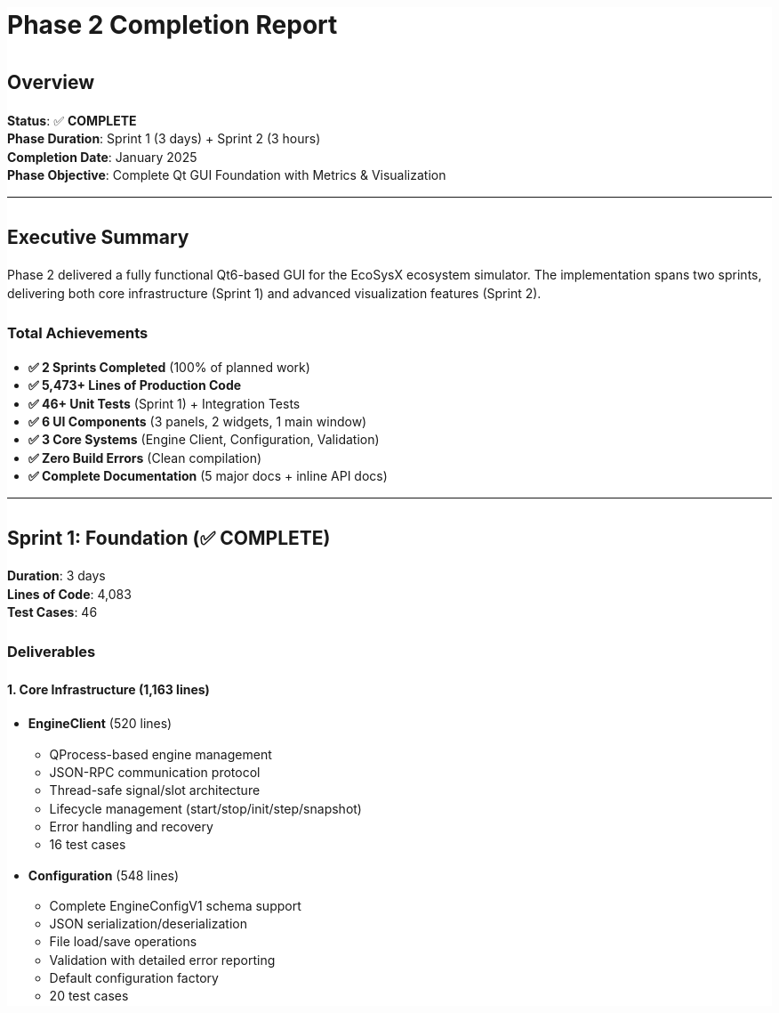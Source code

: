 # Phase 2 Completion Report

## Overview
**Status**: ✅ **COMPLETE**  
**Phase Duration**: Sprint 1 (3 days) + Sprint 2 (3 hours)  
**Completion Date**: January 2025  
**Phase Objective**: Complete Qt GUI Foundation with Metrics & Visualization

---

## Executive Summary

Phase 2 delivered a fully functional Qt6-based GUI for the EcoSysX ecosystem simulator. The implementation spans two sprints, delivering both core infrastructure (Sprint 1) and advanced visualization features (Sprint 2).

### Total Achievements
- **✅ 2 Sprints Completed** (100% of planned work)
- **✅ 5,473+ Lines of Production Code**
- **✅ 46+ Unit Tests** (Sprint 1) + Integration Tests
- **✅ 6 UI Components** (3 panels, 2 widgets, 1 main window)
- **✅ 3 Core Systems** (Engine Client, Configuration, Validation)
- **✅ Zero Build Errors** (Clean compilation)
- **✅ Complete Documentation** (5 major docs + inline API docs)

---

## Sprint 1: Foundation (✅ COMPLETE)

**Duration**: 3 days  
**Lines of Code**: 4,083  
**Test Cases**: 46

### Deliverables

#### 1. Core Infrastructure (1,163 lines)
- **EngineClient** (520 lines)
  - QProcess-based engine management
  - JSON-RPC communication protocol
  - Thread-safe signal/slot architecture
  - Lifecycle management (start/stop/init/step/snapshot)
  - Error handling and recovery
  - 16 test cases

- **Configuration** (548 lines)
  - Complete EngineConfigV1 schema support
  - JSON serialization/deserialization
  - File load/save operations
  - Validation with detailed error reporting
  - Default configuration factory
  - 20 test cases
